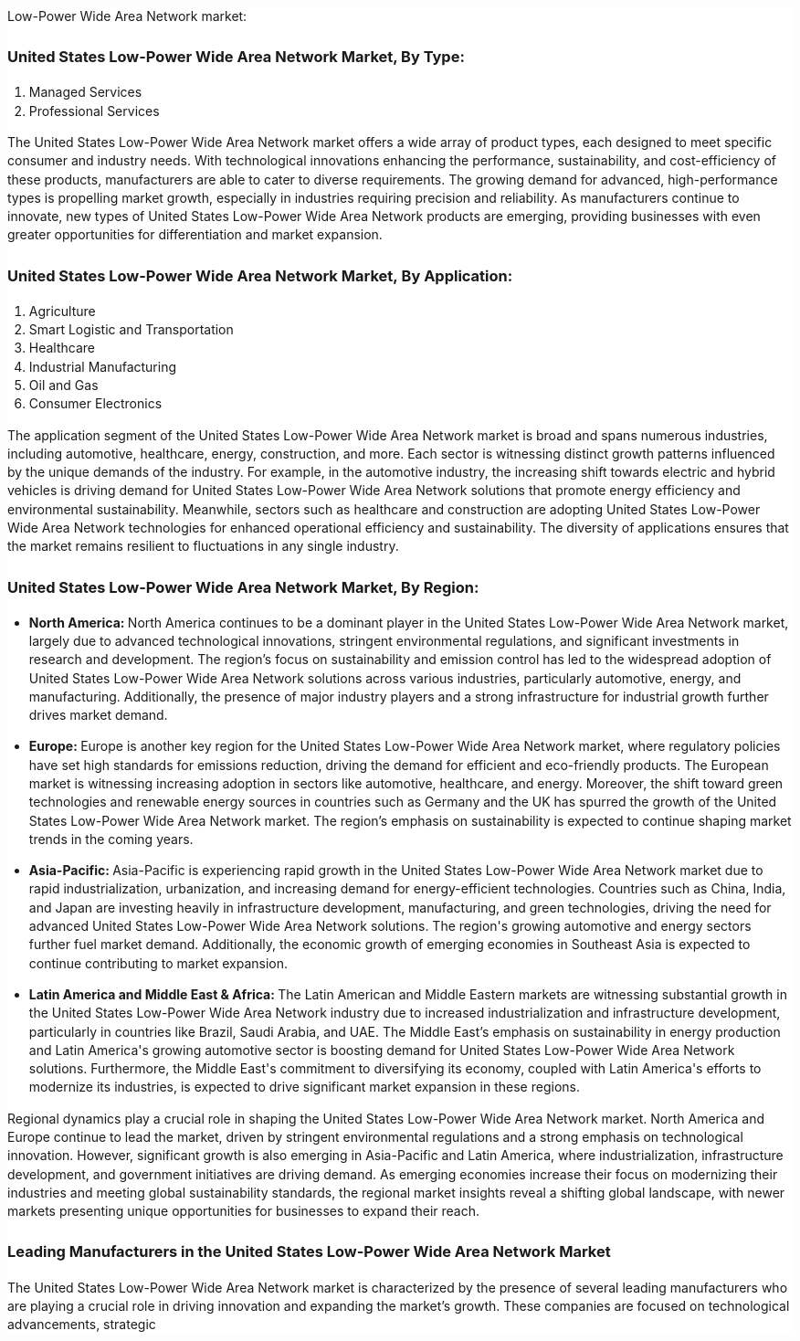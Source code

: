 Low-Power Wide Area Network market:</p><h3><strong>United States Low-Power Wide Area Network Market, By Type:<br /></strong></h3><ol><li>Managed Services<li> Professional Services</li></ol><p>The United States Low-Power Wide Area Network market offers a wide array of product types, each designed to meet specific consumer and industry needs. With technological innovations enhancing the performance, sustainability, and cost-efficiency of these products, manufacturers are able to cater to diverse requirements. The growing demand for advanced, high-performance types is propelling market growth, especially in industries requiring precision and reliability. As manufacturers continue to innovate, new types of United States Low-Power Wide Area Network products are emerging, providing businesses with even greater opportunities for differentiation and market expansion.</p><h3>United States Low-Power Wide Area Network Market,&nbsp;By Application:</h3><ol><li>Agriculture<li> Smart Logistic and Transportation<li> Healthcare<li> Industrial Manufacturing<li> Oil and Gas<li> Consumer Electronics</li></ol><p>The application segment of the United States Low-Power Wide Area Network market is broad and spans numerous industries, including automotive, healthcare, energy, construction, and more. Each sector is witnessing distinct growth patterns influenced by the unique demands of the industry. For example, in the automotive industry, the increasing shift towards electric and hybrid vehicles is driving demand for United States Low-Power Wide Area Network solutions that promote energy efficiency and environmental sustainability. Meanwhile, sectors such as healthcare and construction are adopting United States Low-Power Wide Area Network technologies for enhanced operational efficiency and sustainability. The diversity of applications ensures that the market remains resilient to fluctuations in any single industry.</p><h3>United States Low-Power Wide Area Network Market, By Region:</h3><ul><li><p><strong>North America:&nbsp;</strong>North America continues to be a dominant player in the United States Low-Power Wide Area Network market, largely due to advanced technological innovations, stringent environmental regulations, and significant investments in research and development. The region&rsquo;s focus on sustainability and emission control has led to the widespread adoption of United States Low-Power Wide Area Network solutions across various industries, particularly automotive, energy, and manufacturing. Additionally, the presence of major industry players and a strong infrastructure for industrial growth further drives market demand.</p></li><li><p><strong><strong>Europe:&nbsp;</strong></strong>Europe is another key region for the United States Low-Power Wide Area Network market, where regulatory policies have set high standards for emissions reduction, driving the demand for efficient and eco-friendly products. The European market is witnessing increasing adoption in sectors like automotive, healthcare, and energy. Moreover, the shift toward green technologies and renewable energy sources in countries such as Germany and the UK has spurred the growth of the United States Low-Power Wide Area Network market. The region&rsquo;s emphasis on sustainability is expected to continue shaping market trends in the coming years.</p></li><li><p><strong><strong>Asia-Pacific:&nbsp;</strong></strong>Asia-Pacific is experiencing rapid growth in the United States Low-Power Wide Area Network market due to rapid industrialization, urbanization, and increasing demand for energy-efficient technologies. Countries such as China, India, and Japan are investing heavily in infrastructure development, manufacturing, and green technologies, driving the need for advanced United States Low-Power Wide Area Network solutions. The region's growing automotive and energy sectors further fuel market demand. Additionally, the economic growth of emerging economies in Southeast Asia is expected to continue contributing to market expansion.</p></li><li><p><strong><strong>Latin America and Middle East &amp; Africa:&nbsp;</strong></strong>The Latin American and Middle Eastern markets are witnessing substantial growth in the United States Low-Power Wide Area Network industry due to increased industrialization and infrastructure development, particularly in countries like Brazil, Saudi Arabia, and UAE. The Middle East&rsquo;s emphasis on sustainability in energy production and Latin America's growing automotive sector is boosting demand for United States Low-Power Wide Area Network solutions. Furthermore, the Middle East's commitment to diversifying its economy, coupled with Latin America's efforts to modernize its industries, is expected to drive significant market expansion in these regions.</p></li></ul><p>Regional dynamics play a crucial role in shaping the United States Low-Power Wide Area Network market. North America and Europe continue to lead the market, driven by stringent environmental regulations and a strong emphasis on technological innovation. However, significant growth is also emerging in Asia-Pacific and Latin America, where industrialization, infrastructure development, and government initiatives are driving demand. As emerging economies increase their focus on modernizing their industries and meeting global sustainability standards, the regional market insights reveal a shifting global landscape, with newer markets presenting unique opportunities for businesses to expand their reach.</p><h3><strong>Leading Manufacturers in the United States Low-Power Wide Area Network Market</strong></h3><p>The United States Low-Power Wide Area Network market is characterized by the presence of several leading manufacturers who are playing a crucial role in driving innovation and expanding the market&rsquo;s growth. These companies are focused on technological advancements, strategic